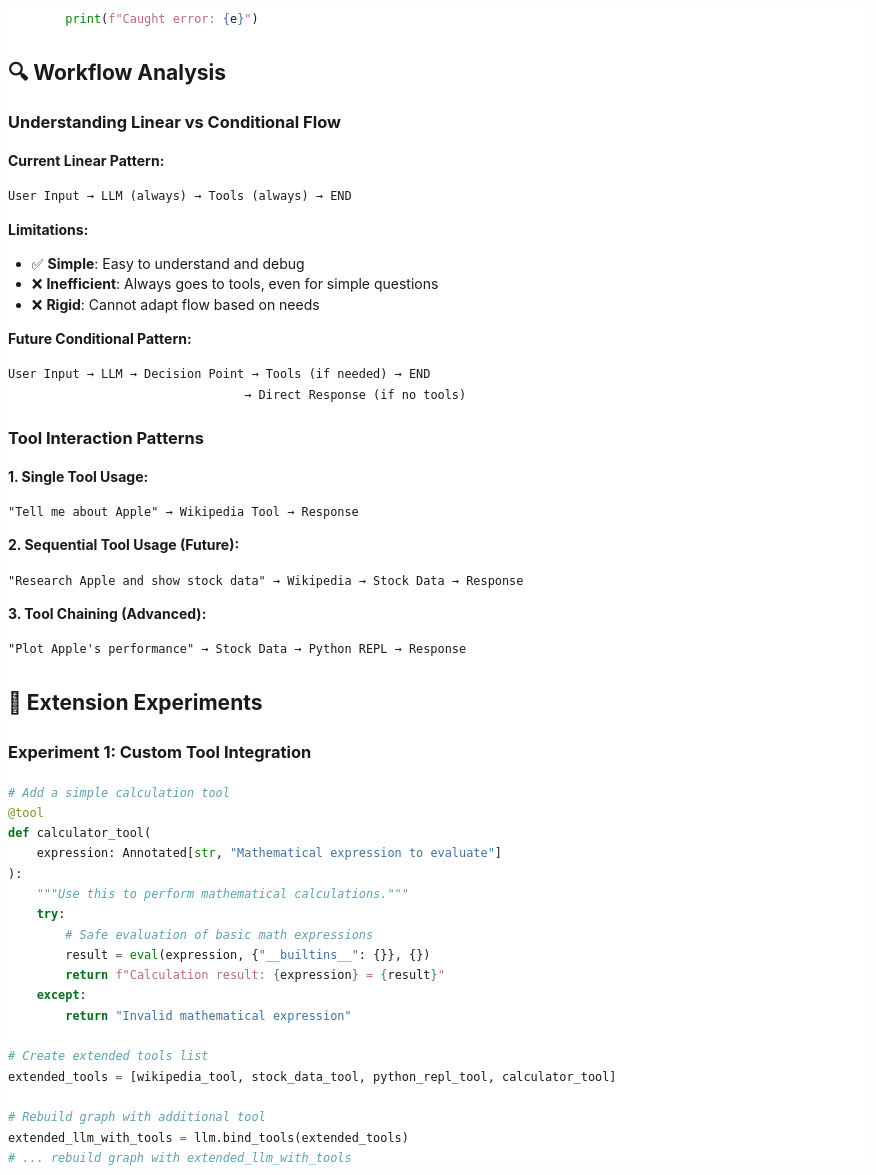 ```python
        print(f"Caught error: {e}")
```

## 🔍 Workflow Analysis

### Understanding Linear vs Conditional Flow

**Current Linear Pattern:**
```
User Input → LLM (always) → Tools (always) → END
```

**Limitations:**
- ✅ **Simple**: Easy to understand and debug
- ❌ **Inefficient**: Always goes to tools, even for simple questions
- ❌ **Rigid**: Cannot adapt flow based on needs

**Future Conditional Pattern:**
```
User Input → LLM → Decision Point → Tools (if needed) → END
                                 → Direct Response (if no tools)
```

### Tool Interaction Patterns

**1. Single Tool Usage:**
```
"Tell me about Apple" → Wikipedia Tool → Response
```

**2. Sequential Tool Usage (Future):**
```
"Research Apple and show stock data" → Wikipedia → Stock Data → Response
```

**3. Tool Chaining (Advanced):**
```
"Plot Apple's performance" → Stock Data → Python REPL → Response
```

## 🚀 Extension Experiments

### Experiment 1: Custom Tool Integration
```python
# Add a simple calculation tool
@tool
def calculator_tool(
    expression: Annotated[str, "Mathematical expression to evaluate"]
):
    """Use this to perform mathematical calculations."""
    try:
        # Safe evaluation of basic math expressions
        result = eval(expression, {"__builtins__": {}}, {})
        return f"Calculation result: {expression} = {result}"
    except:
        return "Invalid mathematical expression"

# Create extended tools list
extended_tools = [wikipedia_tool, stock_data_tool, python_repl_tool, calculator_tool]

# Rebuild graph with additional tool
extended_llm_with_tools = llm.bind_tools(extended_tools)
# ... rebuild graph with extended_llm_with_tools
```
